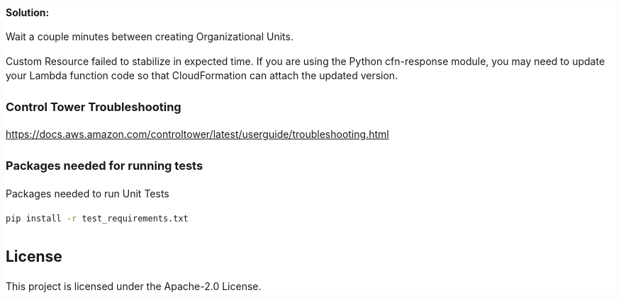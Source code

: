 **Solution:**

Wait a couple minutes between creating Organizational Units.  

Custom Resource failed to stabilize in expected time. If you are using the Python cfn-response module, you may need to update your Lambda function code so that CloudFormation can attach the updated version.

### Control Tower Troubleshooting
https://docs.aws.amazon.com/controltower/latest/userguide/troubleshooting.html

### Packages needed for running tests
Packages needed to run Unit Tests

```bash
pip install -r test_requirements.txt
```

## License
This project is licensed under the Apache-2.0 License.
